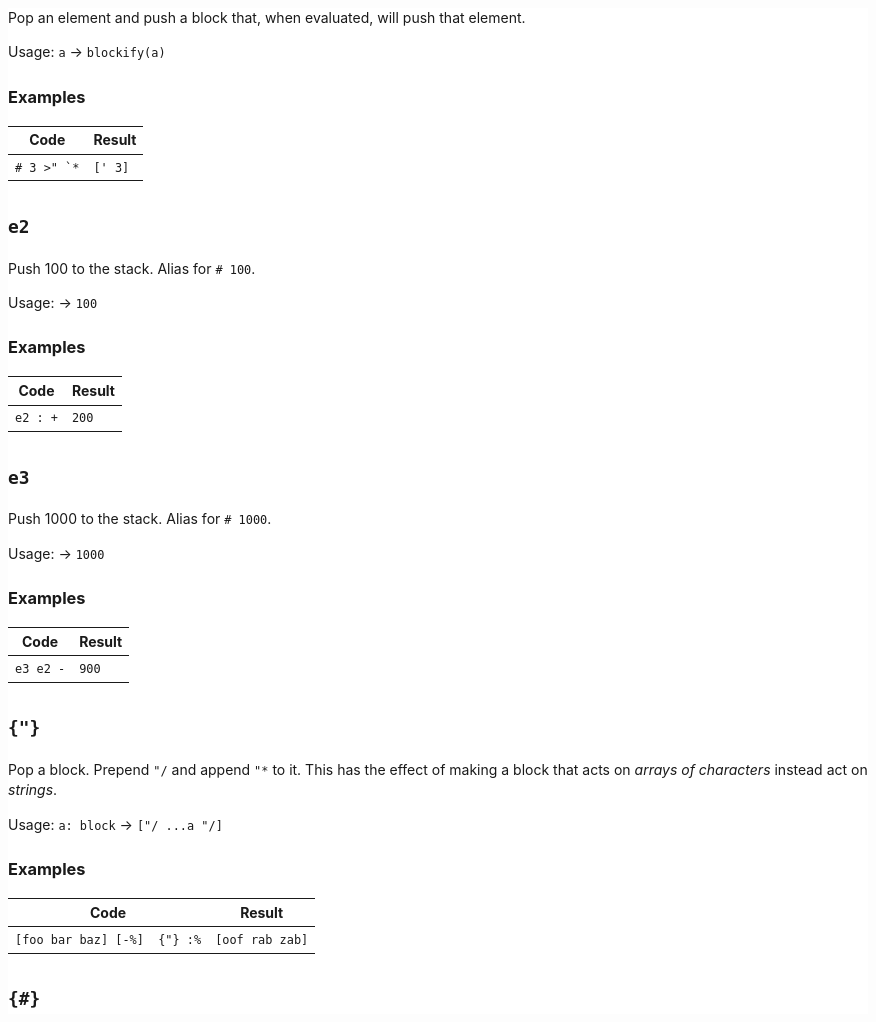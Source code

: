 Pop an element and push a block that, when evaluated,
will push that element.

Usage: `a` → `blockify(a)`

### Examples

| **Code**      | **Result** |
| ------------- | ---------- |
| ``# 3 >" `*`` | `[' 3]`    |

## `e2`

Push 100 to the stack. Alias for `# 100`.

Usage:  → `100`

### Examples

| **Code** | **Result** |
| -------- | ---------- |
| `e2 : +` | `200`      |

## `e3`

Push 1000 to the stack. Alias for `# 1000`.

Usage:  → `1000`

### Examples

| **Code**  | **Result** |
| --------- | ---------- |
| `e3 e2 -` | `900`      |

## `{"}`

Pop a block. Prepend `"/` and append `"*` to it.
This has the effect of making a block that acts on *arrays of characters*
instead act on *strings*.

Usage: `a: block` → `["/ ...a "/]`

### Examples

| **Code**                     | **Result**      |
| ---------------------------- | --------------- |
| `[foo bar baz] [-%]  {"} :%` | `[oof rab zab]` |

## `{#}`
